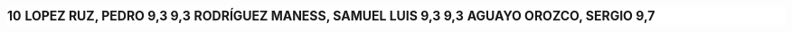    </td>
   <td>
   </td>
   <td><strong>10</strong>
   </td>
   <td>
   </td>
  </tr>
  <tr>
   <td>
    <strong>LOPEZ RUZ, PEDRO </strong>
   </td>
   <td><strong>9,3 </strong>
   </td>
   <td>
   </td>
   <td>
   </td>
   <td>
   </td>
   <td>
   </td>
   <td>
   </td>
   <td><strong>9,3</strong>
   </td>
   <td>
   </td>
  </tr>
  <tr>
   <td>
    <strong>RODRÍGUEZ MANESS, SAMUEL LUIS </strong>
   </td>
   <td><strong>9,3 </strong>
   </td>
   <td>
   </td>
   <td>
   </td>
   <td>
   </td>
   <td>
   </td>
   <td>
   </td>
   <td><strong>9,3</strong>
   </td>
   <td>
   </td>
  </tr>
  <tr>
   <td>
    <strong>AGUAYO OROZCO, SERGIO </strong>
   </td>
   <td><strong>9,7 </strong>
   </td>
   <td>
   </td>
   <td>
   </td>
   <td>
   </td>
   <td>
   </td>